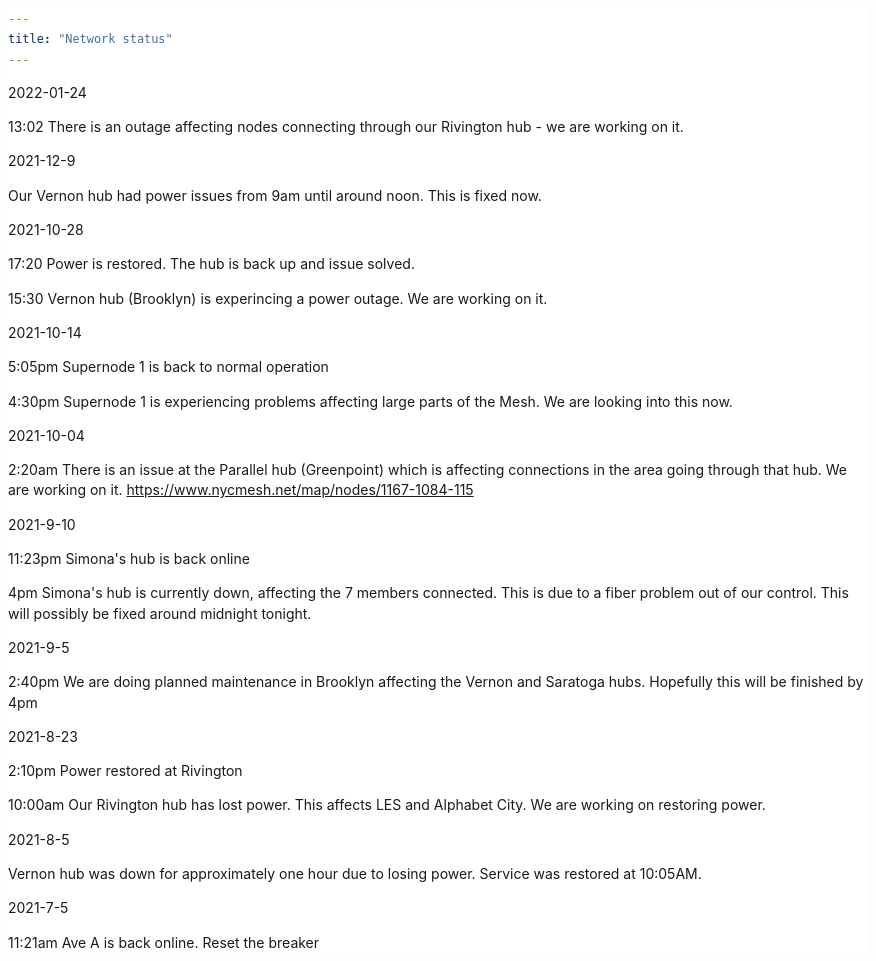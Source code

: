 ```yaml
---
title: "Network status"
---
```


2022-01-24

13:02 There is an outage affecting nodes connecting through our Rivington hub - we are working on it.


2021-12-9

Our Vernon hub had power issues from 9am until around noon. This is fixed now.

2021-10-28 

17:20  Power is restored. The hub is back up and issue solved.

15:30  Vernon hub (Brooklyn) is experincing a power outage. We are working on it. 

2021-10-14

5:05pm Supernode 1 is back to normal operation

4:30pm Supernode 1 is experiencing problems affecting large parts of the Mesh. We are looking into this now.

2021-10-04

2:20am There is an issue at the Parallel hub (Greenpoint) which is affecting connections in the area going through that hub. We are working on it.
https://www.nycmesh.net/map/nodes/1167-1084-115

2021-9-10

11:23pm Simona's hub is back online

4pm Simona's hub is currently down, affecting the 7 members connected. This is due to a fiber problem out of our control. This will possibly be fixed around midnight tonight.

2021-9-5

2:40pm We are doing planned maintenance in Brooklyn affecting the Vernon and Saratoga hubs. Hopefully this will be finished by 4pm

2021-8-23

2:10pm Power restored at Rivington

10:00am Our Rivington hub has lost power. This affects LES and Alphabet City. We are working on restoring power.

2021-8-5

Vernon hub was down for approximately one hour due to losing power.  Service was restored at 10:05AM.

2021-7-5

11:21am Ave A is back online. Reset the breaker
